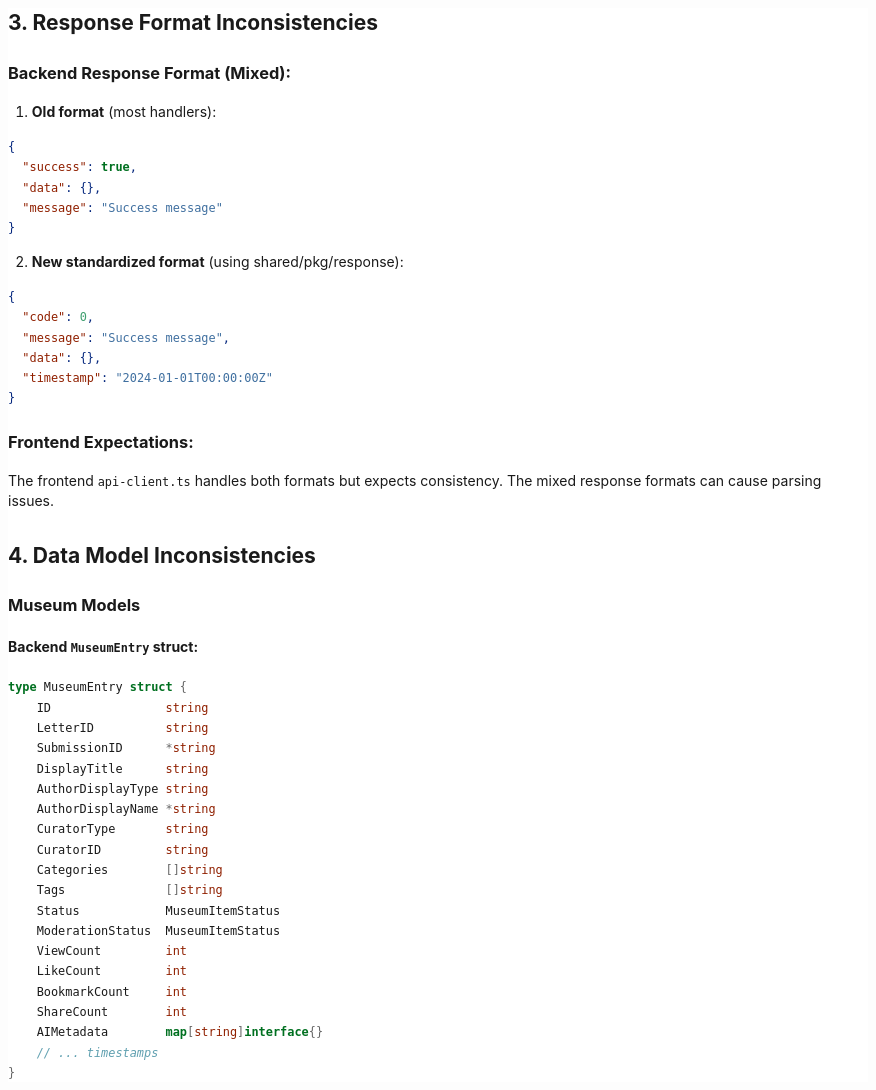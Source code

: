 ## 3. Response Format Inconsistencies

### Backend Response Format (Mixed):
1. **Old format** (most handlers):
```json
{
  "success": true,
  "data": {},
  "message": "Success message"
}
```

2. **New standardized format** (using shared/pkg/response):
```json
{
  "code": 0,
  "message": "Success message",
  "data": {},
  "timestamp": "2024-01-01T00:00:00Z"
}
```

### Frontend Expectations:
The frontend `api-client.ts` handles both formats but expects consistency. The mixed response formats can cause parsing issues.

## 4. Data Model Inconsistencies

### Museum Models

#### Backend `MuseumEntry` struct:
```go
type MuseumEntry struct {
    ID                string
    LetterID          string
    SubmissionID      *string
    DisplayTitle      string
    AuthorDisplayType string
    AuthorDisplayName *string
    CuratorType       string
    CuratorID         string
    Categories        []string
    Tags              []string
    Status            MuseumItemStatus
    ModerationStatus  MuseumItemStatus
    ViewCount         int
    LikeCount         int
    BookmarkCount     int
    ShareCount        int
    AIMetadata        map[string]interface{}
    // ... timestamps
}
```
